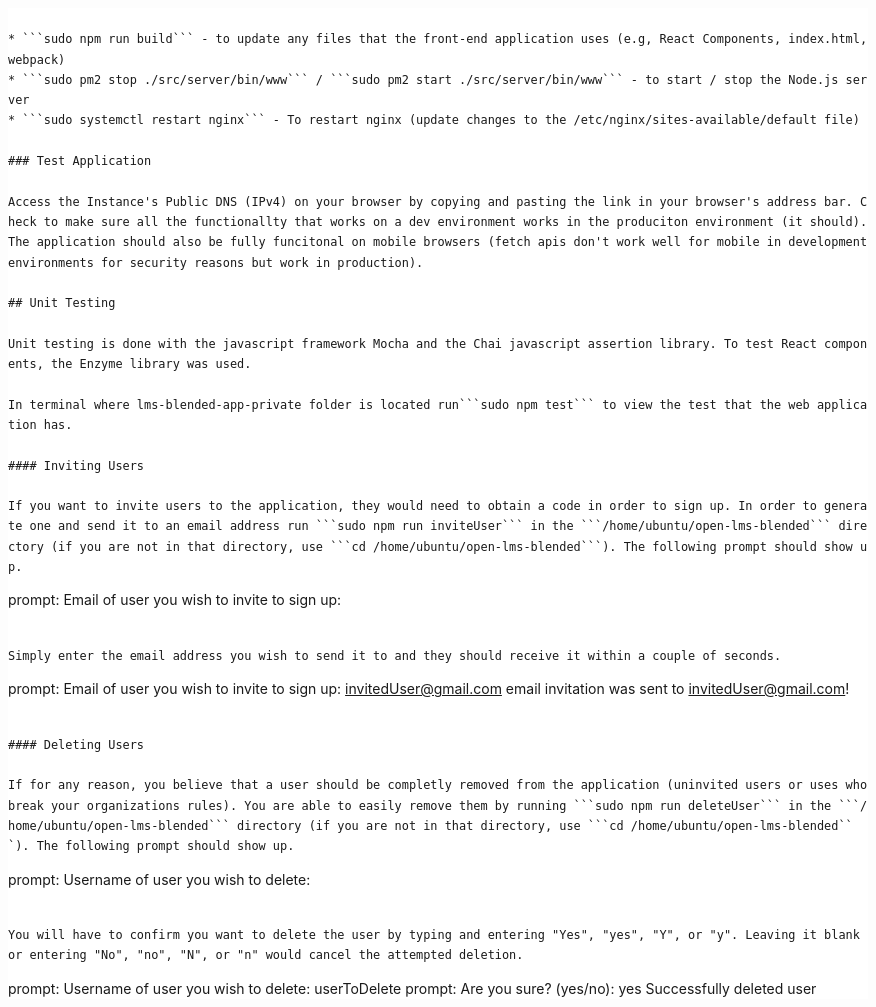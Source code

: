 ```

* ```sudo npm run build``` - to update any files that the front-end application uses (e.g, React Components, index.html, webpack)
* ```sudo pm2 stop ./src/server/bin/www``` / ```sudo pm2 start ./src/server/bin/www``` - to start / stop the Node.js server
* ```sudo systemctl restart nginx``` - To restart nginx (update changes to the /etc/nginx/sites-available/default file)

### Test Application 

Access the Instance's Public DNS (IPv4) on your browser by copying and pasting the link in your browser's address bar. Check to make sure all the functionallty that works on a dev environment works in the produciton environment (it should). The application should also be fully funcitonal on mobile browsers (fetch apis don't work well for mobile in development environments for security reasons but work in production).

## Unit Testing

Unit testing is done with the javascript framework Mocha and the Chai javascript assertion library. To test React components, the Enzyme library was used.

In terminal where lms-blended-app-private folder is located run```sudo npm test``` to view the test that the web application has. 

#### Inviting Users

If you want to invite users to the application, they would need to obtain a code in order to sign up. In order to generate one and send it to an email address run ```sudo npm run inviteUser``` in the ```/home/ubuntu/open-lms-blended``` directory (if you are not in that directory, use ```cd /home/ubuntu/open-lms-blended```). The following prompt should show up. 

```
prompt: Email of user you wish to invite to sign up:
```

Simply enter the email address you wish to send it to and they should receive it within a couple of seconds. 

```
prompt: Email of user you wish to invite to sign up: invitedUser@gmail.com
email invitation was sent to invitedUser@gmail.com!
```

#### Deleting Users

If for any reason, you believe that a user should be completly removed from the application (uninvited users or uses who break your organizations rules). You are able to easily remove them by running ```sudo npm run deleteUser``` in the ```/home/ubuntu/open-lms-blended``` directory (if you are not in that directory, use ```cd /home/ubuntu/open-lms-blended```). The following prompt should show up. 

```
prompt: Username of user you wish to delete:
```

You will have to confirm you want to delete the user by typing and entering "Yes", "yes", "Y", or "y". Leaving it blank or entering "No", "no", "N", or "n" would cancel the attempted deletion. 

```
prompt: Username of user you wish to delete: userToDelete
prompt: Are you sure? (yes/no): yes
Successfully deleted user
```

```